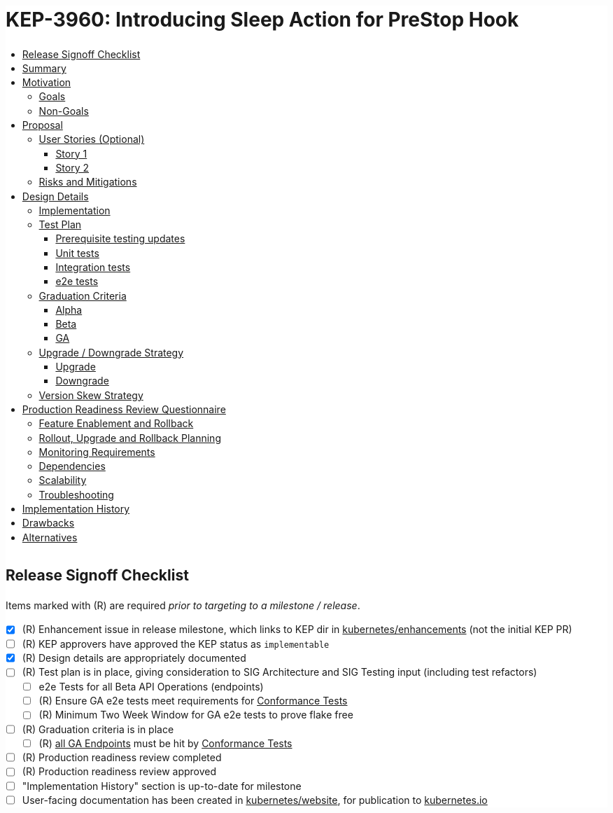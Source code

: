 # KEP-3960: Introducing Sleep Action for PreStop Hook


- [Release Signoff Checklist](#release-signoff-checklist)
- [Summary](#summary)
- [Motivation](#motivation)
  - [Goals](#goals)
  - [Non-Goals](#non-goals)
- [Proposal](#proposal)
  - [User Stories (Optional)](#user-stories-optional)
    - [Story 1](#story-1)
    - [Story 2](#story-2)
  - [Risks and Mitigations](#risks-and-mitigations)
- [Design Details](#design-details)
  - [Implementation](#implementation)
  - [Test Plan](#test-plan)
      - [Prerequisite testing updates](#prerequisite-testing-updates)
      - [Unit tests](#unit-tests)
      - [Integration tests](#integration-tests)
      - [e2e tests](#e2e-tests)
  - [Graduation Criteria](#graduation-criteria)
    - [Alpha](#alpha)
    - [Beta](#beta)
    - [GA](#ga)
  - [Upgrade / Downgrade Strategy](#upgrade--downgrade-strategy)
    - [Upgrade](#upgrade)
    - [Downgrade](#downgrade)
  - [Version Skew Strategy](#version-skew-strategy)
- [Production Readiness Review Questionnaire](#production-readiness-review-questionnaire)
  - [Feature Enablement and Rollback](#feature-enablement-and-rollback)
  - [Rollout, Upgrade and Rollback Planning](#rollout-upgrade-and-rollback-planning)
  - [Monitoring Requirements](#monitoring-requirements)
  - [Dependencies](#dependencies)
  - [Scalability](#scalability)
  - [Troubleshooting](#troubleshooting)
- [Implementation History](#implementation-history)
- [Drawbacks](#drawbacks)
- [Alternatives](#alternatives)


## Release Signoff Checklist

Items marked with (R) are required *prior to targeting to a milestone / release*.

- [x] (R) Enhancement issue in release milestone, which links to KEP dir in [kubernetes/enhancements] (not the initial KEP PR)
- [ ] (R) KEP approvers have approved the KEP status as `implementable`
- [x] (R) Design details are appropriately documented
- [ ] (R) Test plan is in place, giving consideration to SIG Architecture and SIG Testing input (including test refactors)
  - [ ] e2e Tests for all Beta API Operations (endpoints)
  - [ ] (R) Ensure GA e2e tests meet requirements for [Conformance Tests](https://github.com/kubernetes/community/blob/master/contributors/devel/sig-architecture/conformance-tests.md) 
  - [ ] (R) Minimum Two Week Window for GA e2e tests to prove flake free
- [ ] (R) Graduation criteria is in place
  - [ ] (R) [all GA Endpoints](https://github.com/kubernetes/community/pull/1806) must be hit by [Conformance Tests](https://github.com/kubernetes/community/blob/master/contributors/devel/sig-architecture/conformance-tests.md) 
- [ ] (R) Production readiness review completed
- [ ] (R) Production readiness review approved
- [ ] "Implementation History" section is up-to-date for milestone
- [ ] User-facing documentation has been created in [kubernetes/website], for publication to [kubernetes.io]

[kubernetes.io]: https://kubernetes.io/
[kubernetes/enhancements]: https://git.k8s.io/enhancements
[kubernetes/kubernetes]: https://git.k8s.io/kubernetes
[kubernetes/website]: https://git.k8s.io/website